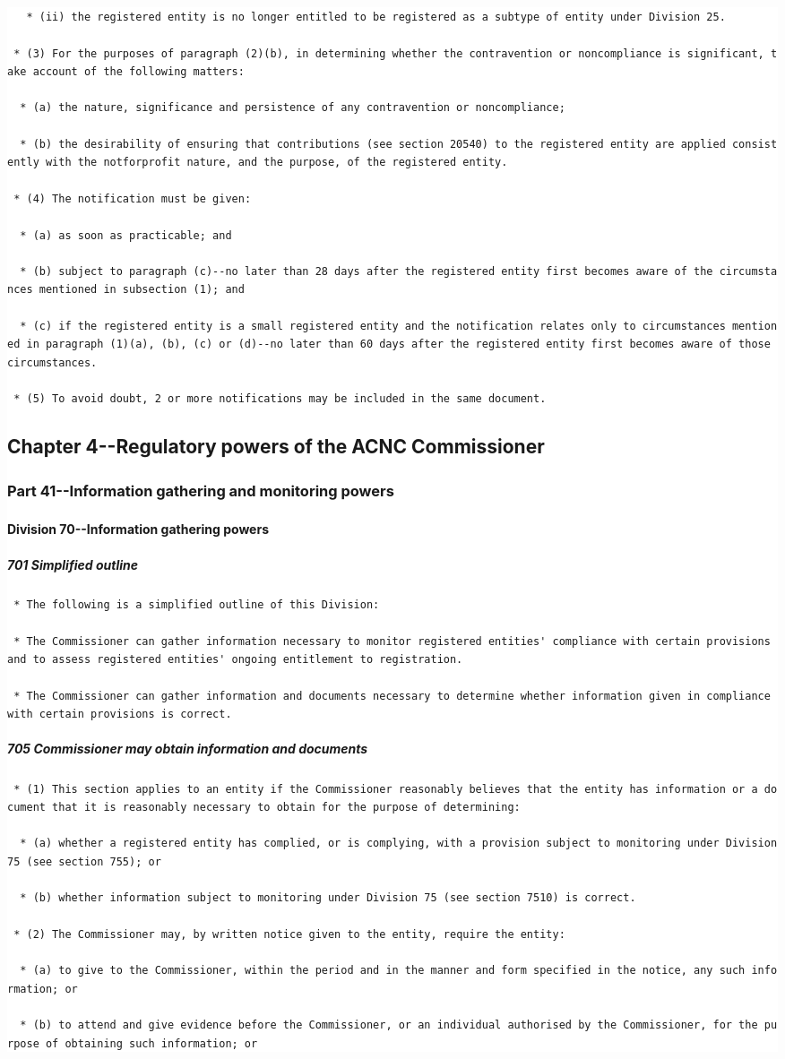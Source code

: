        * (ii) the registered entity is no longer entitled to be registered as a subtype of entity under Division 25.

     * (3) For the purposes of paragraph (2)(b), in determining whether the contravention or noncompliance is significant, take account of the following matters:

      * (a) the nature, significance and persistence of any contravention or noncompliance;

      * (b) the desirability of ensuring that contributions (see section 20540) to the registered entity are applied consistently with the notforprofit nature, and the purpose, of the registered entity.

     * (4) The notification must be given:

      * (a) as soon as practicable; and

      * (b) subject to paragraph (c)--no later than 28 days after the registered entity first becomes aware of the circumstances mentioned in subsection (1); and

      * (c) if the registered entity is a small registered entity and the notification relates only to circumstances mentioned in paragraph (1)(a), (b), (c) or (d)--no later than 60 days after the registered entity first becomes aware of those circumstances.

     * (5) To avoid doubt, 2 or more notifications may be included in the same document.

## Chapter 4--Regulatory powers of the ACNC Commissioner

### Part 41--Information gathering and monitoring powers

#### Division 70--Information gathering powers

##### 701  Simplified outline

     * The following is a simplified outline of this Division: 

     * The Commissioner can gather information necessary to monitor registered entities' compliance with certain provisions and to assess registered entities' ongoing entitlement to registration.

     * The Commissioner can gather information and documents necessary to determine whether information given in compliance with certain provisions is correct.

##### 705  Commissioner may obtain information and documents

     * (1) This section applies to an entity if the Commissioner reasonably believes that the entity has information or a document that it is reasonably necessary to obtain for the purpose of determining:

      * (a) whether a registered entity has complied, or is complying, with a provision subject to monitoring under Division 75 (see section 755); or

      * (b) whether information subject to monitoring under Division 75 (see section 7510) is correct.

     * (2) The Commissioner may, by written notice given to the entity, require the entity:

      * (a) to give to the Commissioner, within the period and in the manner and form specified in the notice, any such information; or

      * (b) to attend and give evidence before the Commissioner, or an individual authorised by the Commissioner, for the purpose of obtaining such information; or
